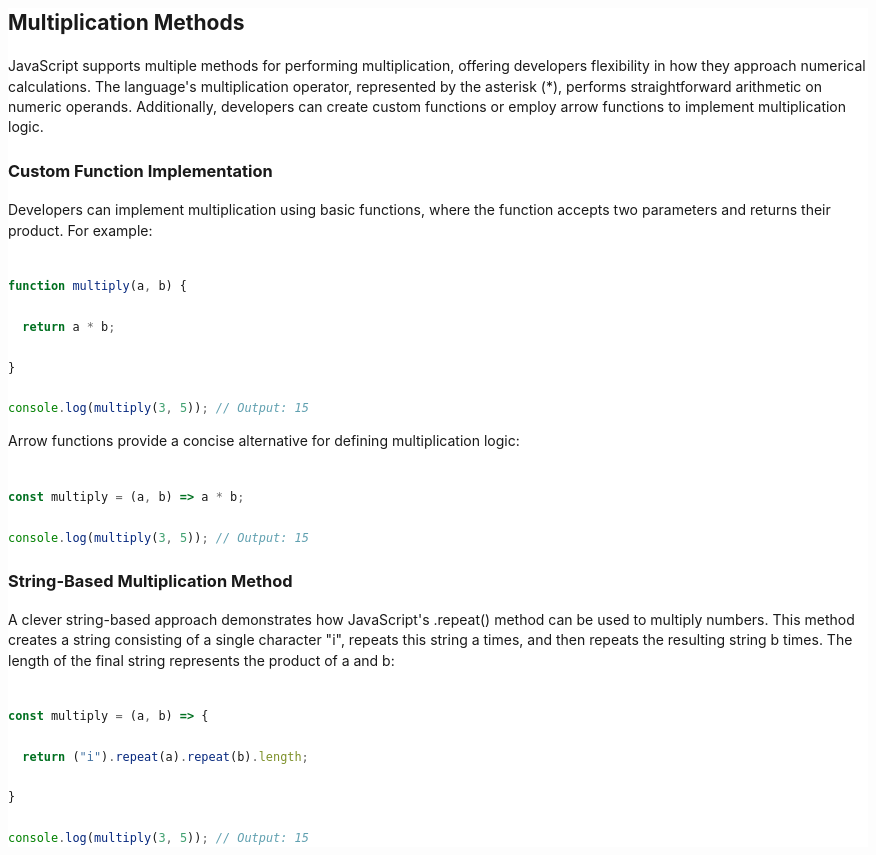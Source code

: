 ## Multiplication Methods

JavaScript supports multiple methods for performing multiplication, offering developers flexibility in how they approach numerical calculations. The language's multiplication operator, represented by the asterisk (*), performs straightforward arithmetic on numeric operands. Additionally, developers can create custom functions or employ arrow functions to implement multiplication logic.


### Custom Function Implementation

Developers can implement multiplication using basic functions, where the function accepts two parameters and returns their product. For example:

```javascript

function multiply(a, b) {

  return a * b;

}

console.log(multiply(3, 5)); // Output: 15

```

Arrow functions provide a concise alternative for defining multiplication logic:

```javascript

const multiply = (a, b) => a * b;

console.log(multiply(3, 5)); // Output: 15

```


### String-Based Multiplication Method

A clever string-based approach demonstrates how JavaScript's .repeat() method can be used to multiply numbers. This method creates a string consisting of a single character "i", repeats this string a times, and then repeats the resulting string b times. The length of the final string represents the product of a and b:

```javascript

const multiply = (a, b) => {

  return ("i").repeat(a).repeat(b).length;

}

console.log(multiply(3, 5)); // Output: 15

```

